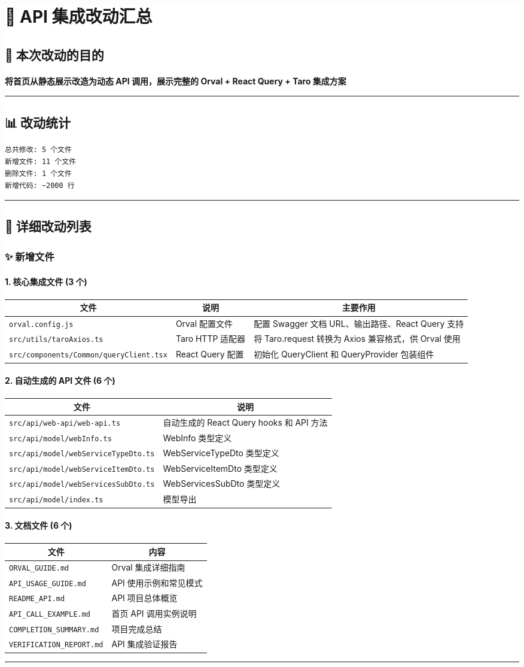 # 📝 API 集成改动汇总

## 🎯 本次改动的目的
**将首页从静态展示改造为动态 API 调用，展示完整的 Orval + React Query + Taro 集成方案**

---

## 📊 改动统计

```
总共修改: 5 个文件
新增文件: 11 个文件
删除文件: 1 个文件
新增代码: ~2000 行
```

---

## 📁 详细改动列表

### ✨ 新增文件

#### 1. 核心集成文件 (3 个)

| 文件 | 说明 | 主要作用 |
|------|------|--------|
| `orval.config.js` | Orval 配置文件 | 配置 Swagger 文档 URL、输出路径、React Query 支持 |
| `src/utils/taroAxios.ts` | Taro HTTP 适配器 | 将 Taro.request 转换为 Axios 兼容格式，供 Orval 使用 |
| `src/components/Common/queryClient.tsx` | React Query 配置 | 初始化 QueryClient 和 QueryProvider 包装组件 |

#### 2. 自动生成的 API 文件 (6 个)

| 文件 | 说明 |
|------|------|
| `src/api/web-api/web-api.ts` | 自动生成的 React Query hooks 和 API 方法 |
| `src/api/model/webInfo.ts` | WebInfo 类型定义 |
| `src/api/model/webServiceTypeDto.ts` | WebServiceTypeDto 类型定义 |
| `src/api/model/webServiceItemDto.ts` | WebServiceItemDto 类型定义 |
| `src/api/model/webServicesSubDto.ts` | WebServicesSubDto 类型定义 |
| `src/api/model/index.ts` | 模型导出 |

#### 3. 文档文件 (6 个)

| 文件 | 内容 |
|------|------|
| `ORVAL_GUIDE.md` | Orval 集成详细指南 |
| `API_USAGE_GUIDE.md` | API 使用示例和常见模式 |
| `README_API.md` | API 项目总体概览 |
| `API_CALL_EXAMPLE.md` | 首页 API 调用实例说明 |
| `COMPLETION_SUMMARY.md` | 项目完成总结 |
| `VERIFICATION_REPORT.md` | API 集成验证报告 |

---
